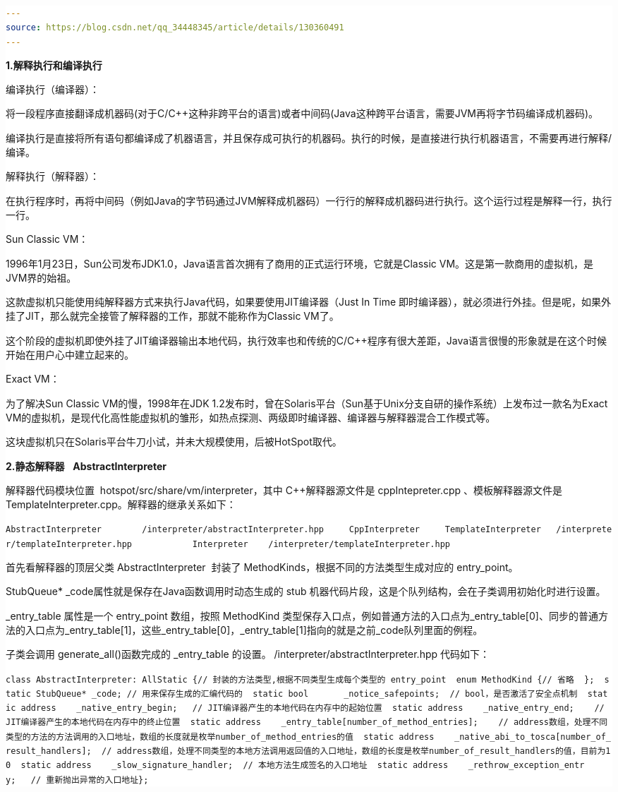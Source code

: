 ```yaml
---
source: https://blog.csdn.net/qq_34448345/article/details/130360491
---
```

**1.解释执行和编译执行**

编译执行（编译器）：

将一段程序直接翻译成机器码(对于C/C++这种非跨平台的语言)或者中间码(Java这种跨平台语言，需要JVM再将字节码编译成机器码)。

编译执行是直接将所有语句都编译成了机器语言，并且保存成可执行的机器码。执行的时候，是直接进行执行机器语言，不需要再进行解释/编译。

解释执行（解释器）：

在执行程序时，再将中间码（例如Java的字节码通过JVM解释成机器码）一行行的解释成机器码进行执行。这个运行过程是解释一行，执行一行。

Sun Classic VM：

1996年1月23日，Sun公司发布JDK1.0，Java语言首次拥有了商用的正式运行环境，它就是Classic VM。这是第一款商用的虚拟机，是JVM界的始祖。

这款虚拟机只能使用纯解释器方式来执行Java代码，如果要使用JIT编译器（Just In Time 即时编译器），就必须进行外挂。但是呢，如果外挂了JIT，那么就完全接管了解释器的工作，那就不能称作为Classic VM了。

这个阶段的虚拟机即使外挂了JIT编译器输出本地代码，执行效率也和传统的C/C++程序有很大差距，Java语言很慢的形象就是在这个时候开始在用户心中建立起来的。

Exact VM：

为了解决Sun Classic VM的慢，1998年在JDK 1.2发布时，曾在Solaris平台（Sun基于Unix分支自研的操作系统）上发布过一款名为Exact VM的虚拟机，是现代化高性能虚拟机的雏形，如热点探测、两级即时编译器、编译器与解释器混合工作模式等。

这块虚拟机只在Solaris平台牛刀小试，并未大规模使用，后被HotSpot取代。

**2.静态解释器**   **AbstractInterpreter**       

解释器代码模块位置  hotspot/src/share/vm/interpreter，其中 C++解释器源文件是 cppIntepreter.cpp 、模板解释器源文件是 TemplateInterpreter.cpp。解释器的继承关系如下：

```
AbstractInterpreter        /interpreter/abstractInterpreter.hpp     CppInterpreter     TemplateInterpreter   /interpreter/templateInterpreter.hpp            Interpreter    /interpreter/templateInterpreter.hpp
```

首先看解释器的顶层父类 AbstractInterpreter  封装了 MethodKinds，根据不同的方法类型生成对应的 entry_point。

StubQueue* _code属性就是保存在Java函数调用时动态生成的 stub 机器代码片段，这是个队列结构，会在子类调用初始化时进行设置。

_entry_table 属性是一个 entry_point 数组，按照 MethodKind 类型保存入口点，例如普通方法的入口点为_entry_table[0]、同步的普通方法的入口点为_entry_table[1]，这些_entry_table[0]，_entry_table[1]指向的就是之前_code队列里面的例程。

子类会调用 generate_all()函数完成的 _entry_table 的设置。 /interpreter/abstractInterpreter.hpp 代码如下：

```
class AbstractInterpreter: AllStatic {// 封装的方法类型,根据不同类型生成每个类型的 entry_point  enum MethodKind {// 省略  };  static StubQueue* _code; // 用来保存生成的汇编代码的  static bool       _notice_safepoints;  // bool，是否激活了安全点机制  static address    _native_entry_begin;   // JIT编译器产生的本地代码在内存中的起始位置  static address    _native_entry_end;    // JIT编译器产生的本地代码在内存中的终止位置  static address    _entry_table[number_of_method_entries];    // address数组，处理不同类型的方法的方法调用的入口地址，数组的长度就是枚举number_of_method_entries的值  static address    _native_abi_to_tosca[number_of_result_handlers];  // address数组，处理不同类型的本地方法调用返回值的入口地址，数组的长度是枚举number_of_result_handlers的值，目前为10  static address    _slow_signature_handler;  // 本地方法生成签名的入口地址  static address    _rethrow_exception_entry;   // 重新抛出异常的入口地址};
```
